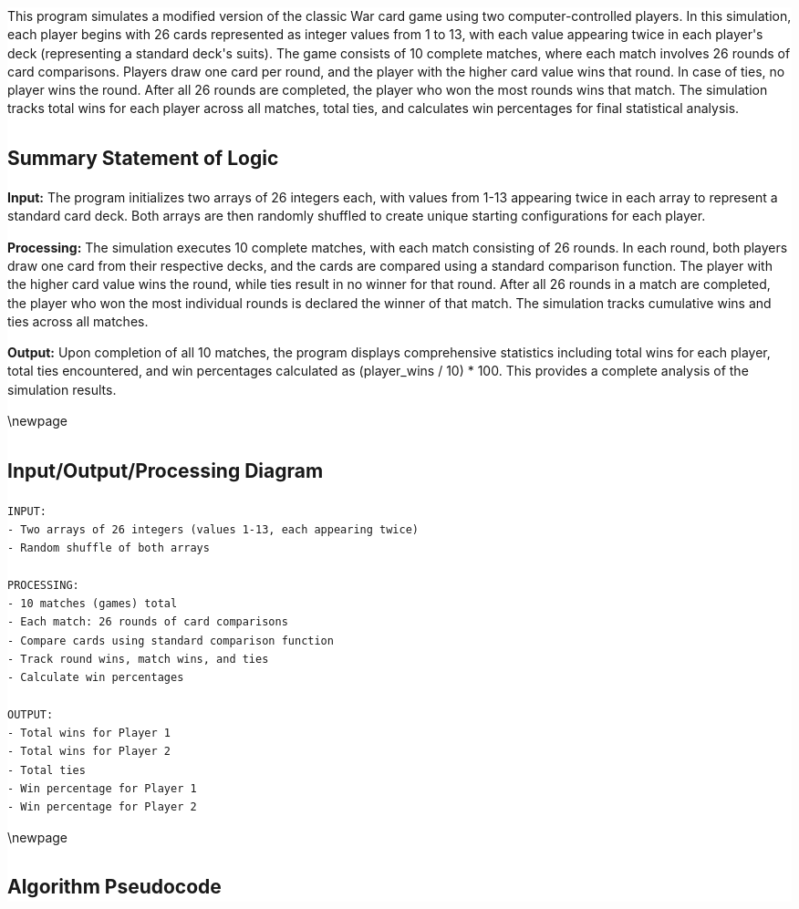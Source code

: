 This program simulates a modified version of the classic War card game using two computer-controlled players. In this simulation, each player begins with 26 cards represented as integer values from 1 to 13, with each value appearing twice in each player's deck (representing a standard deck's suits). The game consists of 10 complete matches, where each match involves 26 rounds of card comparisons. Players draw one card per round, and the player with the higher card value wins that round. In case of ties, no player wins the round. After all 26 rounds are completed, the player who won the most rounds wins that match. The simulation tracks total wins for each player across all matches, total ties, and calculates win percentages for final statistical analysis.

## Summary Statement of Logic

**Input:** The program initializes two arrays of 26 integers each, with values from 1-13 appearing twice in each array to represent a standard card deck. Both arrays are then randomly shuffled to create unique starting configurations for each player.

**Processing:** The simulation executes 10 complete matches, with each match consisting of 26 rounds. In each round, both players draw one card from their respective decks, and the cards are compared using a standard comparison function. The player with the higher card value wins the round, while ties result in no winner for that round. After all 26 rounds in a match are completed, the player who won the most individual rounds is declared the winner of that match. The simulation tracks cumulative wins and ties across all matches.

**Output:** Upon completion of all 10 matches, the program displays comprehensive statistics including total wins for each player, total ties encountered, and win percentages calculated as (player_wins / 10) * 100. This provides a complete analysis of the simulation results.

\newpage

## Input/Output/Processing Diagram

```
INPUT: 
- Two arrays of 26 integers (values 1-13, each appearing twice)
- Random shuffle of both arrays

PROCESSING:
- 10 matches (games) total
- Each match: 26 rounds of card comparisons
- Compare cards using standard comparison function
- Track round wins, match wins, and ties
- Calculate win percentages

OUTPUT:
- Total wins for Player 1
- Total wins for Player 2  
- Total ties
- Win percentage for Player 1
- Win percentage for Player 2
```

\newpage

## Algorithm Pseudocode
